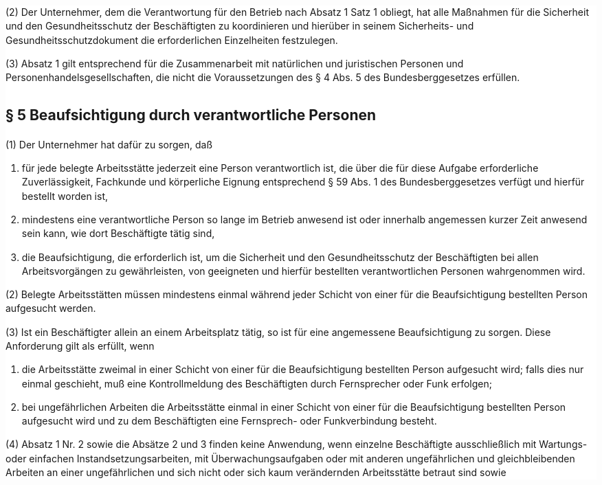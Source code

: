 (2) Der Unternehmer, dem die Verantwortung für den Betrieb nach Absatz
1 Satz 1 obliegt, hat alle Maßnahmen für die Sicherheit und den
Gesundheitsschutz der Beschäftigten zu koordinieren und hierüber in
seinem Sicherheits- und Gesundheitsschutzdokument die erforderlichen
Einzelheiten festzulegen.

(3) Absatz 1 gilt entsprechend für die Zusammenarbeit mit natürlichen
und juristischen Personen und Personenhandelsgesellschaften, die nicht
die Voraussetzungen des § 4 Abs. 5 des Bundesberggesetzes erfüllen.


## § 5 Beaufsichtigung durch verantwortliche Personen

(1) Der Unternehmer hat dafür zu sorgen, daß

1.  für jede belegte Arbeitsstätte jederzeit eine Person verantwortlich
    ist, die über die für diese Aufgabe erforderliche Zuverlässigkeit,
    Fachkunde und körperliche Eignung entsprechend § 59 Abs. 1 des
    Bundesberggesetzes verfügt und hierfür bestellt worden ist,


2.  mindestens eine verantwortliche Person so lange im Betrieb anwesend
    ist oder innerhalb angemessen kurzer Zeit anwesend sein kann, wie dort
    Beschäftigte tätig sind,


3.  die Beaufsichtigung, die erforderlich ist, um die Sicherheit und den
    Gesundheitsschutz der Beschäftigten bei allen Arbeitsvorgängen zu
    gewährleisten, von geeigneten und hierfür bestellten verantwortlichen
    Personen wahrgenommen wird.




(2) Belegte Arbeitsstätten müssen mindestens einmal während jeder
Schicht von einer für die Beaufsichtigung bestellten Person aufgesucht
werden.

(3) Ist ein Beschäftigter allein an einem Arbeitsplatz tätig, so ist
für eine angemessene Beaufsichtigung zu sorgen. Diese Anforderung gilt
als erfüllt, wenn

1.  die Arbeitsstätte zweimal in einer Schicht von einer für die
    Beaufsichtigung bestellten Person aufgesucht wird; falls dies nur
    einmal geschieht, muß eine Kontrollmeldung des Beschäftigten durch
    Fernsprecher oder Funk erfolgen;


2.  bei ungefährlichen Arbeiten die Arbeitsstätte einmal in einer Schicht
    von einer für die Beaufsichtigung bestellten Person aufgesucht wird
    und zu dem Beschäftigten eine Fernsprech- oder Funkverbindung besteht.




(4) Absatz 1 Nr. 2 sowie die Absätze 2 und 3 finden keine Anwendung,
wenn einzelne Beschäftigte ausschließlich mit Wartungs- oder einfachen
Instandsetzungsarbeiten, mit Überwachungsaufgaben oder mit anderen
ungefährlichen und gleichbleibenden Arbeiten an einer ungefährlichen
und sich nicht oder sich kaum verändernden Arbeitsstätte betraut sind
sowie
